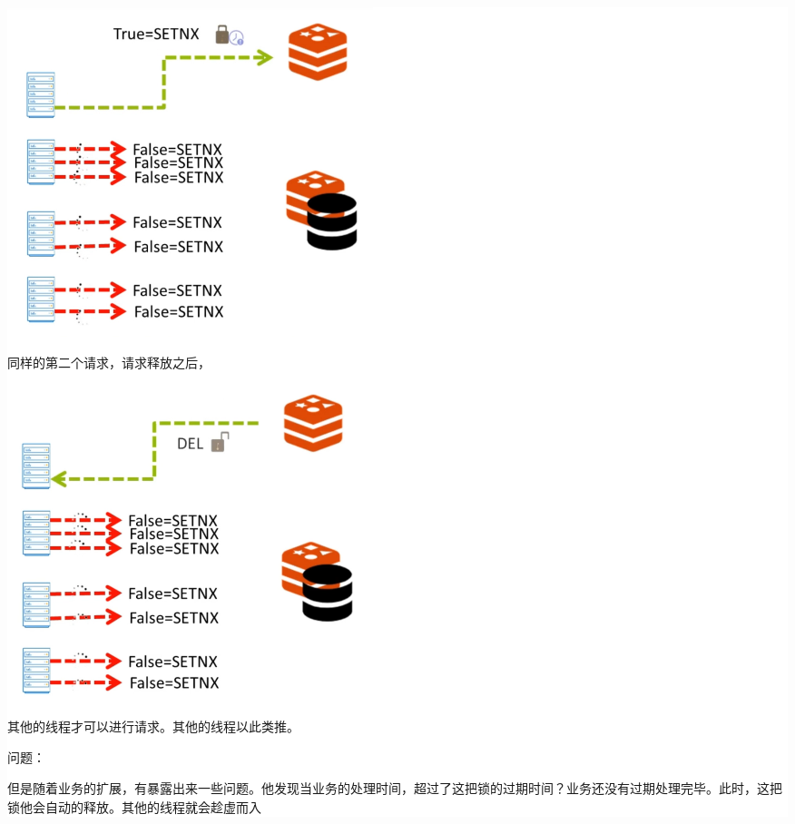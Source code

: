 ![image-20230730204939570](01redis_article.assets/image-20230730204939570.png)

同样的第二个请求，请求释放之后，

![image-20230730205107934](01redis_article.assets/image-20230730205107934.png)

其他的线程才可以进行请求。其他的线程以此类推。



问题：

但是随着业务的扩展，有暴露出来一些问题。他发现当业务的处理时间，超过了这把锁的过期时间？业务还没有过期处理完毕。此时，这把锁他会自动的释放。其他的线程就会趁虚而入

